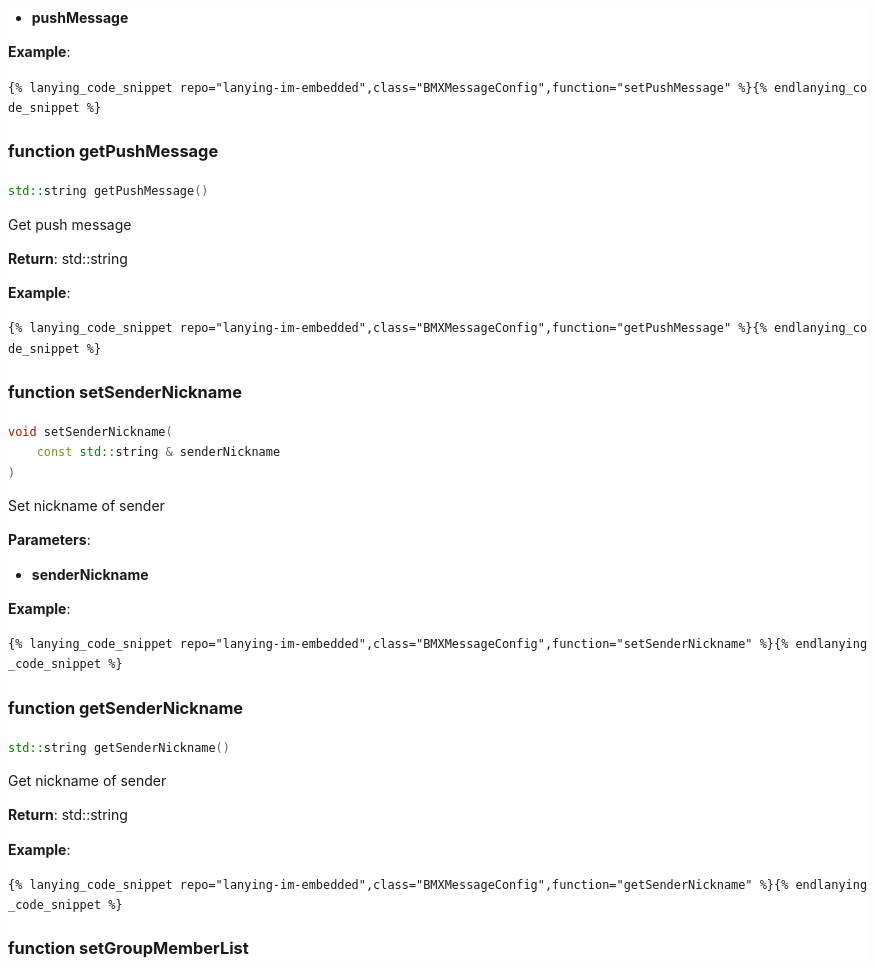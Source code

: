   * **pushMessage** 


**Example**:
```
{% lanying_code_snippet repo="lanying-im-embedded",class="BMXMessageConfig",function="setPushMessage" %}{% endlanying_code_snippet %}
```
### function getPushMessage

```cpp
std::string getPushMessage()
```

Get push message 

**Return**: std::string 

**Example**:
```
{% lanying_code_snippet repo="lanying-im-embedded",class="BMXMessageConfig",function="getPushMessage" %}{% endlanying_code_snippet %}
```
### function setSenderNickname

```cpp
void setSenderNickname(
    const std::string & senderNickname
)
```

Set nickname of sender 

**Parameters**: 

  * **senderNickname** 


**Example**:
```
{% lanying_code_snippet repo="lanying-im-embedded",class="BMXMessageConfig",function="setSenderNickname" %}{% endlanying_code_snippet %}
```
### function getSenderNickname

```cpp
std::string getSenderNickname()
```

Get nickname of sender 

**Return**: std::string 

**Example**:
```
{% lanying_code_snippet repo="lanying-im-embedded",class="BMXMessageConfig",function="getSenderNickname" %}{% endlanying_code_snippet %}
```
### function setGroupMemberList
